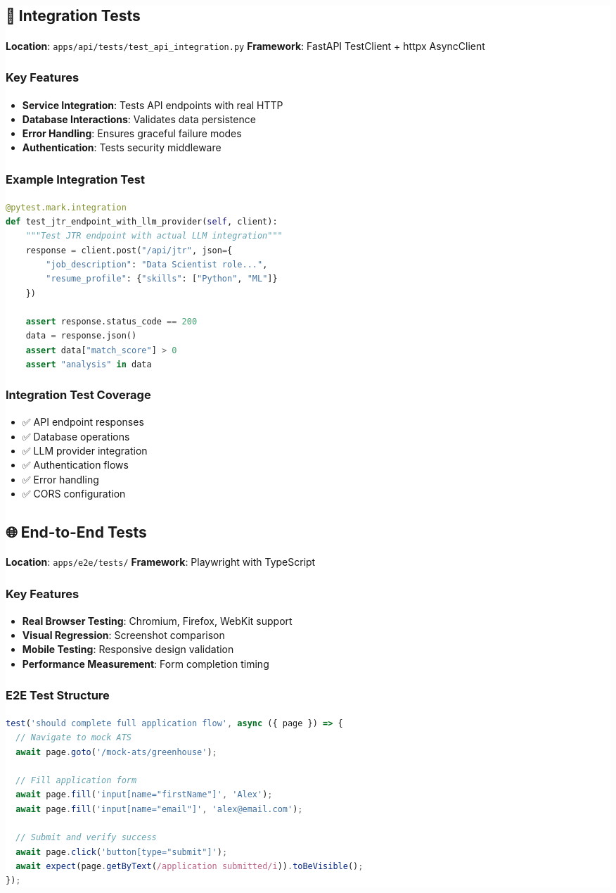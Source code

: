 ## 🔗 Integration Tests

**Location**: `apps/api/tests/test_api_integration.py`
**Framework**: FastAPI TestClient + httpx AsyncClient

### Key Features
- **Service Integration**: Tests API endpoints with real HTTP
- **Database Interactions**: Validates data persistence
- **Error Handling**: Ensures graceful failure modes
- **Authentication**: Tests security middleware

### Example Integration Test
```python
@pytest.mark.integration
def test_jtr_endpoint_with_llm_provider(self, client):
    """Test JTR endpoint with actual LLM integration"""
    response = client.post("/api/jtr", json={
        "job_description": "Data Scientist role...",
        "resume_profile": {"skills": ["Python", "ML"]}
    })
    
    assert response.status_code == 200
    data = response.json()
    assert data["match_score"] > 0
    assert "analysis" in data
```

### Integration Test Coverage
- ✅ API endpoint responses
- ✅ Database operations
- ✅ LLM provider integration
- ✅ Authentication flows
- ✅ Error handling
- ✅ CORS configuration

## 🌐 End-to-End Tests

**Location**: `apps/e2e/tests/`
**Framework**: Playwright with TypeScript

### Key Features
- **Real Browser Testing**: Chromium, Firefox, WebKit support
- **Visual Regression**: Screenshot comparison
- **Mobile Testing**: Responsive design validation
- **Performance Measurement**: Form completion timing

### E2E Test Structure
```typescript
test('should complete full application flow', async ({ page }) => {
  // Navigate to mock ATS
  await page.goto('/mock-ats/greenhouse');
  
  // Fill application form
  await page.fill('input[name="firstName"]', 'Alex');
  await page.fill('input[name="email"]', 'alex@email.com');
  
  // Submit and verify success
  await page.click('button[type="submit"]');
  await expect(page.getByText(/application submitted/i)).toBeVisible();
});
```
